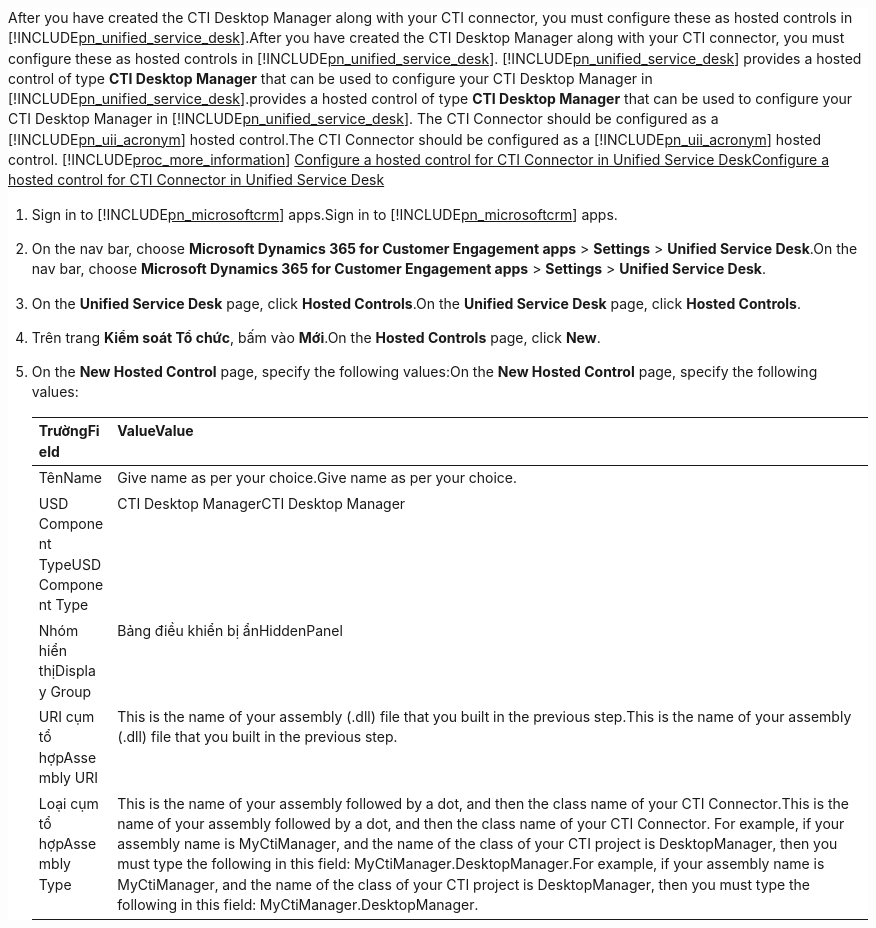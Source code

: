  <span data-ttu-id="33bd4-137">After you have created the CTI Desktop Manager along with your CTI connector, you must configure these as hosted controls in [!INCLUDE[pn_unified_service_desk](../includes/pn-unified-service-desk.md)].</span><span class="sxs-lookup"><span data-stu-id="33bd4-137">After you have created the CTI Desktop Manager along with your CTI connector, you must configure these as hosted controls in [!INCLUDE[pn_unified_service_desk](../includes/pn-unified-service-desk.md)].</span></span> [!INCLUDE[pn_unified_service_desk](../includes/pn-unified-service-desk.md)] <span data-ttu-id="33bd4-138">provides a hosted control of type **CTI Desktop Manager**  that can be used to configure your CTI Desktop Manager in [!INCLUDE[pn_unified_service_desk](../includes/pn-unified-service-desk.md)].</span><span class="sxs-lookup"><span data-stu-id="33bd4-138">provides a hosted control of type **CTI Desktop Manager**  that can be used to configure your CTI Desktop Manager in [!INCLUDE[pn_unified_service_desk](../includes/pn-unified-service-desk.md)].</span></span> <span data-ttu-id="33bd4-139">The CTI Connector should be configured as a [!INCLUDE[pn_uii_acronym](../includes/pn-uii-acronym.md)] hosted control.</span><span class="sxs-lookup"><span data-stu-id="33bd4-139">The CTI Connector should be configured as a [!INCLUDE[pn_uii_acronym](../includes/pn-uii-acronym.md)] hosted control.</span></span> [!INCLUDE[proc_more_information](../includes/proc-more-information.md)] <span data-ttu-id="33bd4-140">[Configure a hosted control for CTI Connector in Unified Service Desk](../unified-service-desk/create-cti-connector.md#Configure)</span><span class="sxs-lookup"><span data-stu-id="33bd4-140">[Configure a hosted control for CTI Connector in Unified Service Desk](../unified-service-desk/create-cti-connector.md#Configure)</span></span>  
  
1. <span data-ttu-id="33bd4-141">Sign in to [!INCLUDE[pn_microsoftcrm](../includes/pn-microsoftcrm.md)] apps.</span><span class="sxs-lookup"><span data-stu-id="33bd4-141">Sign in to [!INCLUDE[pn_microsoftcrm](../includes/pn-microsoftcrm.md)] apps.</span></span>  
  
2. <span data-ttu-id="33bd4-142">On the nav bar, choose **Microsoft Dynamics 365 for Customer Engagement apps** > **Settings** > **Unified Service Desk**.</span><span class="sxs-lookup"><span data-stu-id="33bd4-142">On the nav bar, choose **Microsoft Dynamics 365 for Customer Engagement apps** > **Settings** > **Unified Service Desk**.</span></span>  
  
3. <span data-ttu-id="33bd4-143">On the **Unified Service Desk** page, click **Hosted Controls**.</span><span class="sxs-lookup"><span data-stu-id="33bd4-143">On the **Unified Service Desk** page, click **Hosted Controls**.</span></span>  
  
4. <span data-ttu-id="33bd4-144">Trên trang **Kiểm soát Tổ chức**, bấm vào **Mới**.</span><span class="sxs-lookup"><span data-stu-id="33bd4-144">On the **Hosted Controls** page, click **New**.</span></span>  
  
5. <span data-ttu-id="33bd4-145">On the **New Hosted Control** page, specify the following values:</span><span class="sxs-lookup"><span data-stu-id="33bd4-145">On the **New Hosted Control** page, specify the following values:</span></span>  
  
   |<span data-ttu-id="33bd4-146">Trường</span><span class="sxs-lookup"><span data-stu-id="33bd4-146">Field</span></span>|<span data-ttu-id="33bd4-147">Value</span><span class="sxs-lookup"><span data-stu-id="33bd4-147">Value</span></span>|  
   |-----------|-----------|  
   |<span data-ttu-id="33bd4-148">Tên</span><span class="sxs-lookup"><span data-stu-id="33bd4-148">Name</span></span>|<span data-ttu-id="33bd4-149">Give name as per your choice.</span><span class="sxs-lookup"><span data-stu-id="33bd4-149">Give name as per your choice.</span></span>|  
   |<span data-ttu-id="33bd4-150">USD Component Type</span><span class="sxs-lookup"><span data-stu-id="33bd4-150">USD Component Type</span></span>|<span data-ttu-id="33bd4-151">CTI Desktop Manager</span><span class="sxs-lookup"><span data-stu-id="33bd4-151">CTI Desktop Manager</span></span>|  
   |<span data-ttu-id="33bd4-152">Nhóm hiển thị</span><span class="sxs-lookup"><span data-stu-id="33bd4-152">Display Group</span></span>|<span data-ttu-id="33bd4-153">Bảng điều khiển bị ẩn</span><span class="sxs-lookup"><span data-stu-id="33bd4-153">HiddenPanel</span></span>|  
   |<span data-ttu-id="33bd4-154">URI cụm tổ hợp</span><span class="sxs-lookup"><span data-stu-id="33bd4-154">Assembly URI</span></span>|<span data-ttu-id="33bd4-155">This is the name of your assembly (.dll) file that you built in the previous step.</span><span class="sxs-lookup"><span data-stu-id="33bd4-155">This is the name of your assembly (.dll) file that you built in the previous step.</span></span>|  
   |<span data-ttu-id="33bd4-156">Loại cụm tổ hợp</span><span class="sxs-lookup"><span data-stu-id="33bd4-156">Assembly Type</span></span>|<span data-ttu-id="33bd4-157">This is the name of your assembly followed by a dot, and then the class name of your CTI Connector.</span><span class="sxs-lookup"><span data-stu-id="33bd4-157">This is the name of your assembly followed by a dot, and then the class name of your CTI Connector.</span></span> <span data-ttu-id="33bd4-158">For example, if your assembly name is MyCtiManager, and the name of the class of your CTI project is DesktopManager, then you must type the following in this field: MyCtiManager.DesktopManager.</span><span class="sxs-lookup"><span data-stu-id="33bd4-158">For example, if your assembly name is MyCtiManager, and the name of the class of your CTI project is DesktopManager, then you must type the following in this field: MyCtiManager.DesktopManager.</span></span>|  
  